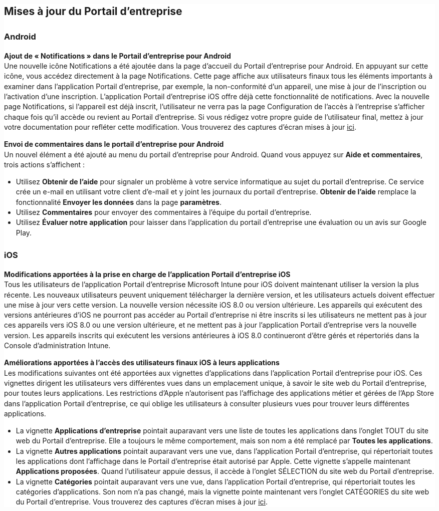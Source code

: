 
## Mises à jour du Portail d’entreprise

### Android

**Ajout de « Notifications » dans le Portail d’entreprise pour Android**<br/>
Une nouvelle icône Notifications a été ajoutée dans la page d’accueil du Portail d’entreprise pour Android. En appuyant sur cette icône, vous accédez directement à la page Notifications. Cette page affiche aux utilisateurs finaux tous les éléments importants à examiner dans l’application Portail d’entreprise, par exemple, la non-conformité d’un appareil, une mise à jour de l’inscription ou l’activation d’une inscription. L’application Portail d’entreprise iOS offre déjà cette fonctionnalité de notifications. Avec la nouvelle page Notifications, si l’appareil est déjà inscrit, l’utilisateur ne verra pas la page Configuration de l’accès à l’entreprise s’afficher chaque fois qu’il accède ou revient au Portail d’entreprise. Si vous rédigez votre propre guide de l’utilisateur final, mettez à jour votre documentation pour refléter cette modification. Vous trouverez des captures d’écran mises à jour [ici](https://aka.ms/androidcpupdate).  


**Envoi de commentaires dans le portail d’entreprise pour Android**</br>
Un nouvel élément a été ajouté au menu du portail d’entreprise pour Android. Quand vous appuyez sur **Aide et commentaires**, trois actions s’affichent :
* Utilisez **Obtenir de l’aide** pour signaler un problème à votre service informatique au sujet du portail d’entreprise. Ce service crée un e-mail en utilisant votre client d’e-mail et y joint les journaux du portail d’entreprise. **Obtenir de l’aide** remplace la fonctionnalité **Envoyer les données** dans la page **paramètres**.
* Utilisez **Commentaires** pour envoyer des commentaires à l’équipe du portail d’entreprise.
* Utilisez **Évaluer notre application** pour laisser dans l’application du portail d’entreprise une évaluation ou un avis sur Google Play.

### iOS
**Modifications apportées à la prise en charge de l’application Portail d’entreprise iOS**<br/>
Tous les utilisateurs de l’application Portail d’entreprise Microsoft Intune pour iOS doivent maintenant utiliser la version la plus récente. Les nouveaux utilisateurs peuvent uniquement télécharger la dernière version, et les utilisateurs actuels doivent effectuer une mise à jour vers cette version. La nouvelle version nécessite iOS 8.0 ou version ultérieure. Les appareils qui exécutent des versions antérieures d’iOS ne pourront pas accéder au Portail d’entreprise ni être inscrits si les utilisateurs ne mettent pas à jour ces appareils vers iOS 8.0 ou une version ultérieure, et ne mettent pas à jour l’application Portail d’entreprise vers la nouvelle version. Les appareils inscrits qui exécutent les versions antérieures à iOS 8.0 continueront d’être gérés et répertoriés dans la Console d’administration Intune.


**Améliorations apportées à l’accès des utilisateurs finaux iOS à leurs applications**<br/>
Les modifications suivantes ont été apportées aux vignettes d’applications dans l’application Portail d’entreprise pour iOS. Ces vignettes dirigent les utilisateurs vers différentes vues dans un emplacement unique, à savoir le site web du Portail d’entreprise, pour toutes leurs applications. Les restrictions d’Apple n’autorisent pas l’affichage des applications métier et gérées de l’App Store dans l’application Portail d’entreprise, ce qui oblige les utilisateurs à consulter plusieurs vues pour trouver leurs différentes applications.

- La vignette **Applications d’entreprise** pointait auparavant vers une liste de toutes les applications dans l’onglet TOUT du site web du Portail d’entreprise. Elle a toujours le même comportement, mais son nom a été remplacé par **Toutes les applications**.
- La vignette **Autres applications** pointait auparavant vers une vue, dans l’application Portail d’entreprise, qui répertoriait toutes les applications dont l’affichage dans le Portail d’entreprise était autorisé par Apple. Cette vignette s’appelle maintenant **Applications proposées**. Quand l’utilisateur appuie dessus, il accède à l’onglet SÉLECTION du site web du Portail d’entreprise.
-  La vignette **Catégories** pointait auparavant vers une vue, dans l’application Portail d’entreprise, qui répertoriait toutes les catégories d’applications. Son nom n’a pas changé, mais la vignette pointe maintenant vers l’onglet CATÉGORIES du site web du Portail d’entreprise.
Vous trouverez des captures d’écran mises à jour [ici](https://gallery.technet.microsoft.com/Improvements-in-how-iOS-d1104186).

